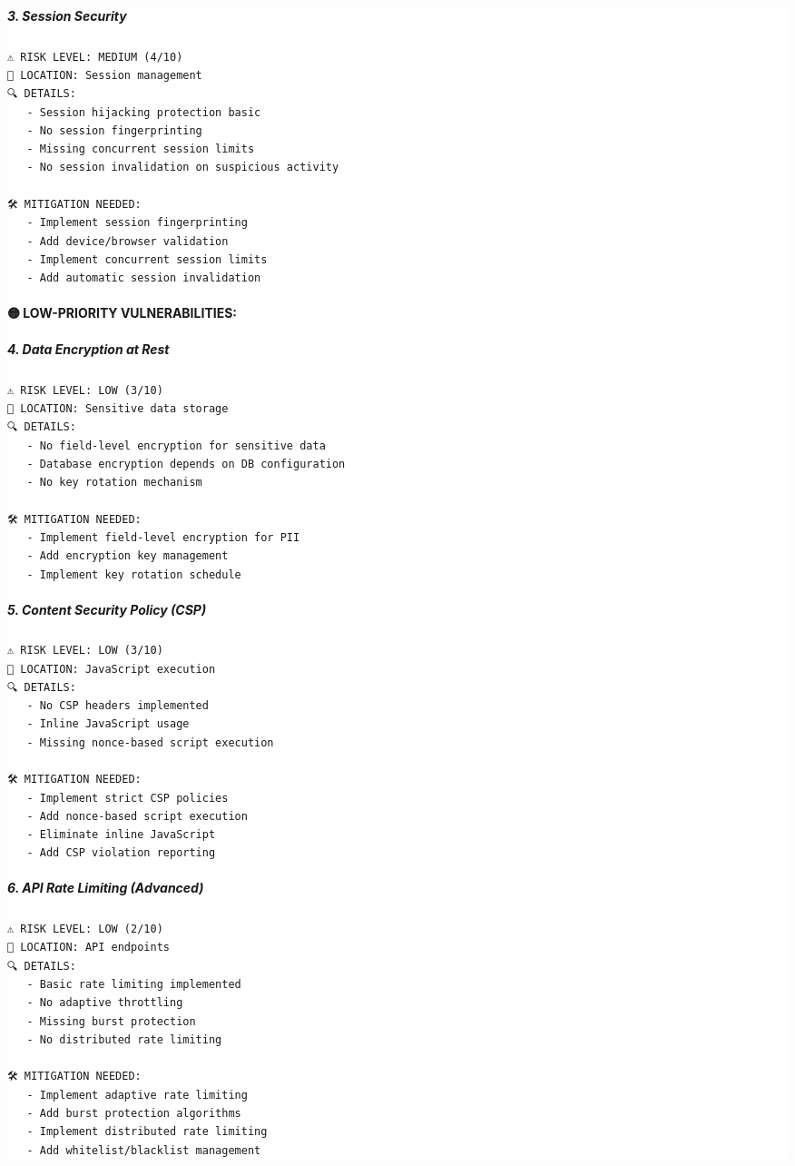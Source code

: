 ##### **3. Session Security**
```
⚠️ RISK LEVEL: MEDIUM (4/10)
📍 LOCATION: Session management
🔍 DETAILS:
   - Session hijacking protection basic
   - No session fingerprinting
   - Missing concurrent session limits
   - No session invalidation on suspicious activity

🛠️ MITIGATION NEEDED:
   - Implement session fingerprinting
   - Add device/browser validation
   - Implement concurrent session limits
   - Add automatic session invalidation
```

#### **🟡 LOW-PRIORITY VULNERABILITIES:**

##### **4. Data Encryption at Rest**
```
⚠️ RISK LEVEL: LOW (3/10)
📍 LOCATION: Sensitive data storage
🔍 DETAILS:
   - No field-level encryption for sensitive data
   - Database encryption depends on DB configuration
   - No key rotation mechanism

🛠️ MITIGATION NEEDED:
   - Implement field-level encryption for PII
   - Add encryption key management
   - Implement key rotation schedule
```

##### **5. Content Security Policy (CSP)**
```
⚠️ RISK LEVEL: LOW (3/10)
📍 LOCATION: JavaScript execution
🔍 DETAILS:
   - No CSP headers implemented
   - Inline JavaScript usage
   - Missing nonce-based script execution

🛠️ MITIGATION NEEDED:
   - Implement strict CSP policies
   - Add nonce-based script execution
   - Eliminate inline JavaScript
   - Add CSP violation reporting
```

##### **6. API Rate Limiting (Advanced)**
```
⚠️ RISK LEVEL: LOW (2/10)
📍 LOCATION: API endpoints
🔍 DETAILS:
   - Basic rate limiting implemented
   - No adaptive throttling
   - Missing burst protection
   - No distributed rate limiting

🛠️ MITIGATION NEEDED:
   - Implement adaptive rate limiting
   - Add burst protection algorithms
   - Implement distributed rate limiting
   - Add whitelist/blacklist management
```